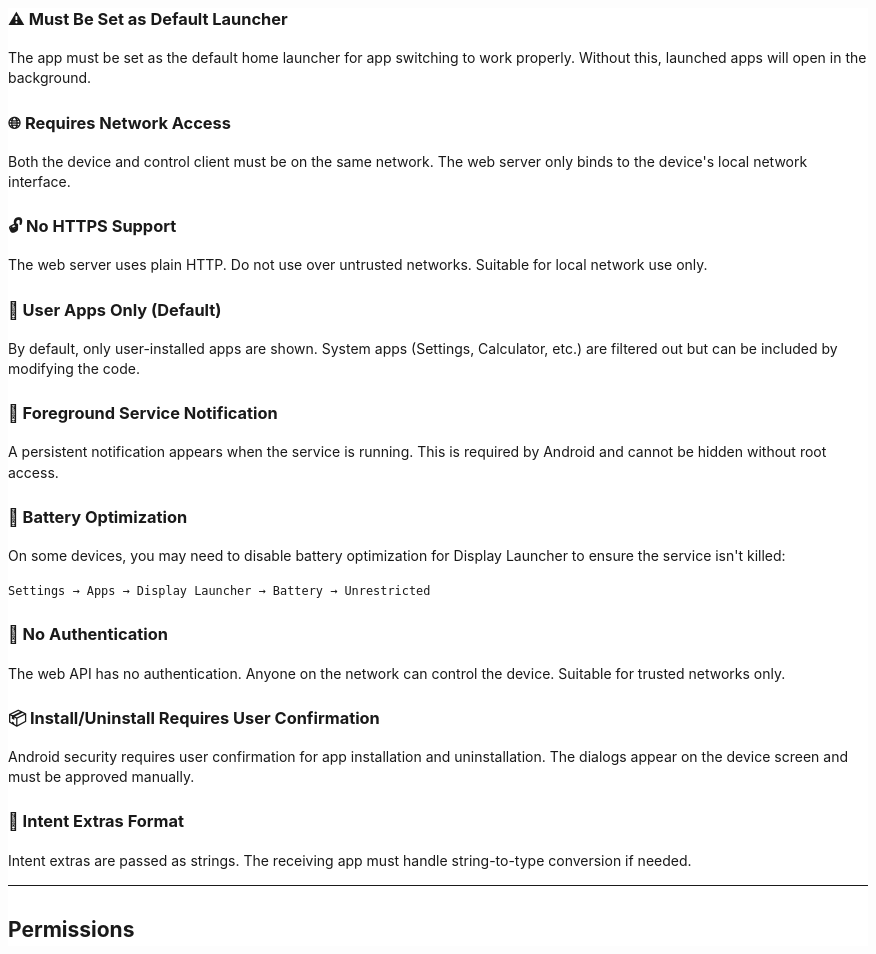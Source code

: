 ### ⚠️ Must Be Set as Default Launcher

The app must be set as the default home launcher for app switching to work properly. Without this, launched apps will open in the background.

### 🌐 Requires Network Access

Both the device and control client must be on the same network. The web server only binds to the device's local network interface.

### 🔓 No HTTPS Support

The web server uses plain HTTP. Do not use over untrusted networks. Suitable for local network use only.

### 📱 User Apps Only (Default)

By default, only user-installed apps are shown. System apps (Settings, Calculator, etc.) are filtered out but can be included by modifying the code.

### 🔔 Foreground Service Notification

A persistent notification appears when the service is running. This is required by Android and cannot be hidden without root access.

### 🔋 Battery Optimization

On some devices, you may need to disable battery optimization for Display Launcher to ensure the service isn't killed:

```
Settings → Apps → Display Launcher → Battery → Unrestricted
```

### 🔐 No Authentication

The web API has no authentication. Anyone on the network can control the device. Suitable for trusted networks only.

### 📦 Install/Uninstall Requires User Confirmation

Android security requires user confirmation for app installation and uninstallation. The dialogs appear on the device screen and must be approved manually.

### 🔧 Intent Extras Format

Intent extras are passed as strings. The receiving app must handle string-to-type conversion if needed.

---

## Permissions
